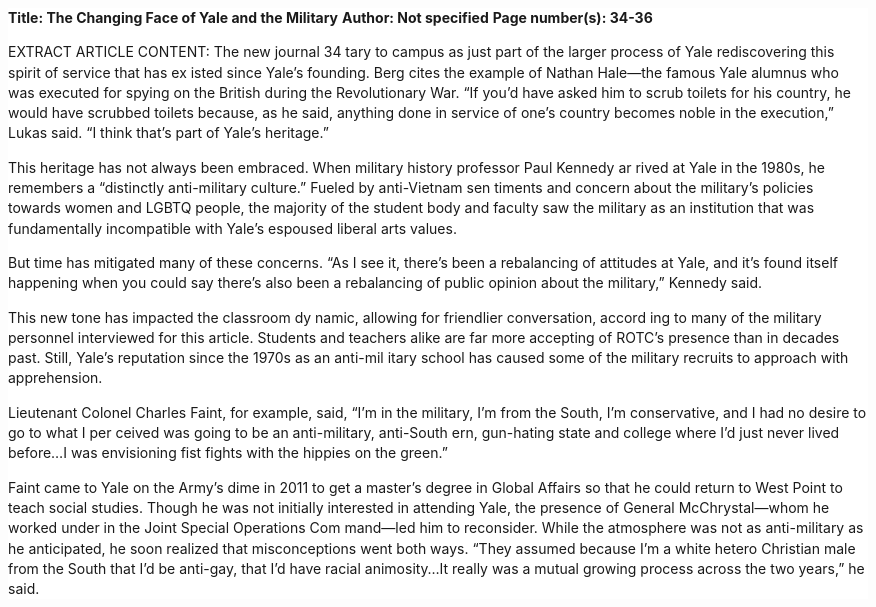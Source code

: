 **Title: The Changing Face of Yale and the Military**
**Author: Not specified**
**Page number(s): 34-36**

EXTRACT ARTICLE CONTENT:
The new journal 34
tary to campus as just part of the larger process of 
Yale rediscovering this spirit of service that has ex­
isted since Yale’s founding. Berg cites the example 
of Nathan Hale—the famous Yale alumnus who 
was executed for spying on the British during the 
Revolutionary War. 
“If you’d have asked him to scrub toilets for his 
country, he would have scrubbed toilets because, as 
he said, anything done in service of one’s country 
becomes noble in the execution,” Lukas said. “I think 
that’s part of Yale’s heritage.”

This heritage has not always been embraced. 
When military history professor Paul Kennedy ar­
rived at Yale in the 1980s, he remembers a “distinctly 
anti-military culture.” Fueled by anti-Vietnam sen­
timents and concern about the military’s policies 
towards women and LGBTQ people, the majority 
of the student body and faculty saw the military as 
an institution that was fundamentally incompatible 
with Yale’s espoused liberal arts values. 

But time has mitigated many of these concerns. 
“As I see it, there’s been a rebalancing of attitudes at 
Yale, and it’s found itself happening when you could 
say there’s also been a rebalancing of public opinion 
about the military,” Kennedy said.

This new tone has impacted the classroom dy­
namic, allowing for friendlier conversation, accord­
ing to many of the military personnel interviewed for 
this article. Students and teachers alike are far more 
accepting of ROTC’s presence than in decades past. 
Still, Yale’s reputation since the 1970s as an anti-mil­
itary school has caused some of the military recruits 
to approach with apprehension.

Lieutenant Colonel Charles Faint, for example, 
said, “I’m in the military, I’m from the South, I’m 
conservative, and I had no desire to go to what I per­
ceived was going to be an anti-military, anti-South­
ern, gun-hating state and college where I’d just never 
lived before…I was envisioning fist fights with the 
hippies on the green.” 

Faint came to Yale on the Army’s dime in 2011 
to get a master’s degree in Global Affairs so that he 
could return to West Point to teach social studies. 
Though he was not initially interested in attending 
Yale, the presence of General McChrystal—whom he 
worked under in the Joint Special Operations Com­
mand—led him to reconsider. While the atmosphere 
was not as anti-military as he anticipated, he soon 
realized that misconceptions went both ways. “They 
assumed because I’m a white hetero Christian male 
from the South that I’d be anti-gay, that I’d have racial 
animosity…It really was a mutual growing process 
across the two years,” he said.  
